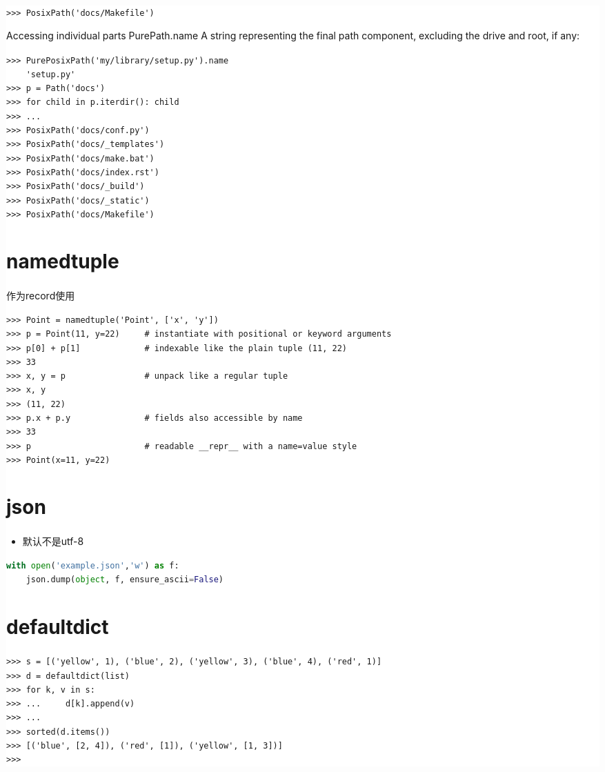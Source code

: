 ```shell
>>> PosixPath('docs/Makefile')
```
Accessing individual parts
 PurePath.name
A string representing the final path component, excluding the drive and root, if any:
```shell
>>> PurePosixPath('my/library/setup.py').name
    'setup.py'
>>> p = Path('docs')
>>> for child in p.iterdir(): child
>>> ...
>>> PosixPath('docs/conf.py')
>>> PosixPath('docs/_templates')
>>> PosixPath('docs/make.bat')
>>> PosixPath('docs/index.rst')
>>> PosixPath('docs/_build')
>>> PosixPath('docs/_static')
>>> PosixPath('docs/Makefile')
```
# namedtuple
作为record使用
```shell
>>> Point = namedtuple('Point', ['x', 'y'])
>>> p = Point(11, y=22)     # instantiate with positional or keyword arguments
>>> p[0] + p[1]             # indexable like the plain tuple (11, 22)
>>> 33
>>> x, y = p                # unpack like a regular tuple
>>> x, y
>>> (11, 22)
>>> p.x + p.y               # fields also accessible by name
>>> 33
>>> p                       # readable __repr__ with a name=value style
>>> Point(x=11, y=22)
```

# json

- 默认不是utf-8
```python
with open('example.json','w') as f:
    json.dump(object, f, ensure_ascii=False)
```

# defaultdict
```shell
>>> s = [('yellow', 1), ('blue', 2), ('yellow', 3), ('blue', 4), ('red', 1)]
>>> d = defaultdict(list)
>>> for k, v in s:
>>> ...     d[k].append(v)
>>> ...
>>> sorted(d.items())
>>> [('blue', [2, 4]), ('red', [1]), ('yellow', [1, 3])]
>>> 
```
